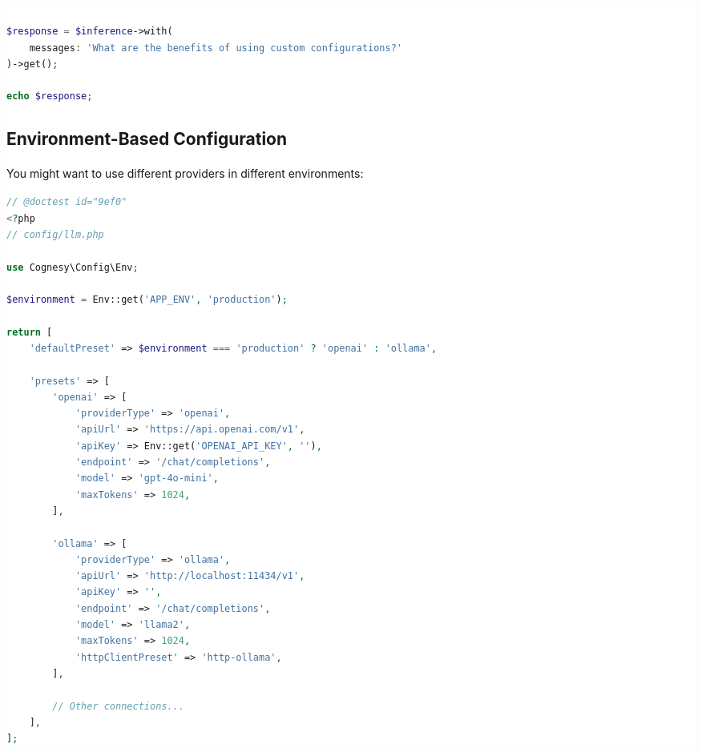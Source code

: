 ```php

$response = $inference->with(
    messages: 'What are the benefits of using custom configurations?'
)->get();

echo $response;
```









## Environment-Based Configuration

You might want to use different providers in different environments:

```php
// @doctest id="9ef0"
<?php
// config/llm.php

use Cognesy\Config\Env;

$environment = Env::get('APP_ENV', 'production');

return [
    'defaultPreset' => $environment === 'production' ? 'openai' : 'ollama',

    'presets' => [
        'openai' => [
            'providerType' => 'openai',
            'apiUrl' => 'https://api.openai.com/v1',
            'apiKey' => Env::get('OPENAI_API_KEY', ''),
            'endpoint' => '/chat/completions',
            'model' => 'gpt-4o-mini',
            'maxTokens' => 1024,
        ],

        'ollama' => [
            'providerType' => 'ollama',
            'apiUrl' => 'http://localhost:11434/v1',
            'apiKey' => '',
            'endpoint' => '/chat/completions',
            'model' => 'llama2',
            'maxTokens' => 1024,
            'httpClientPreset' => 'http-ollama',
        ],

        // Other connections...
    ],
];
```

